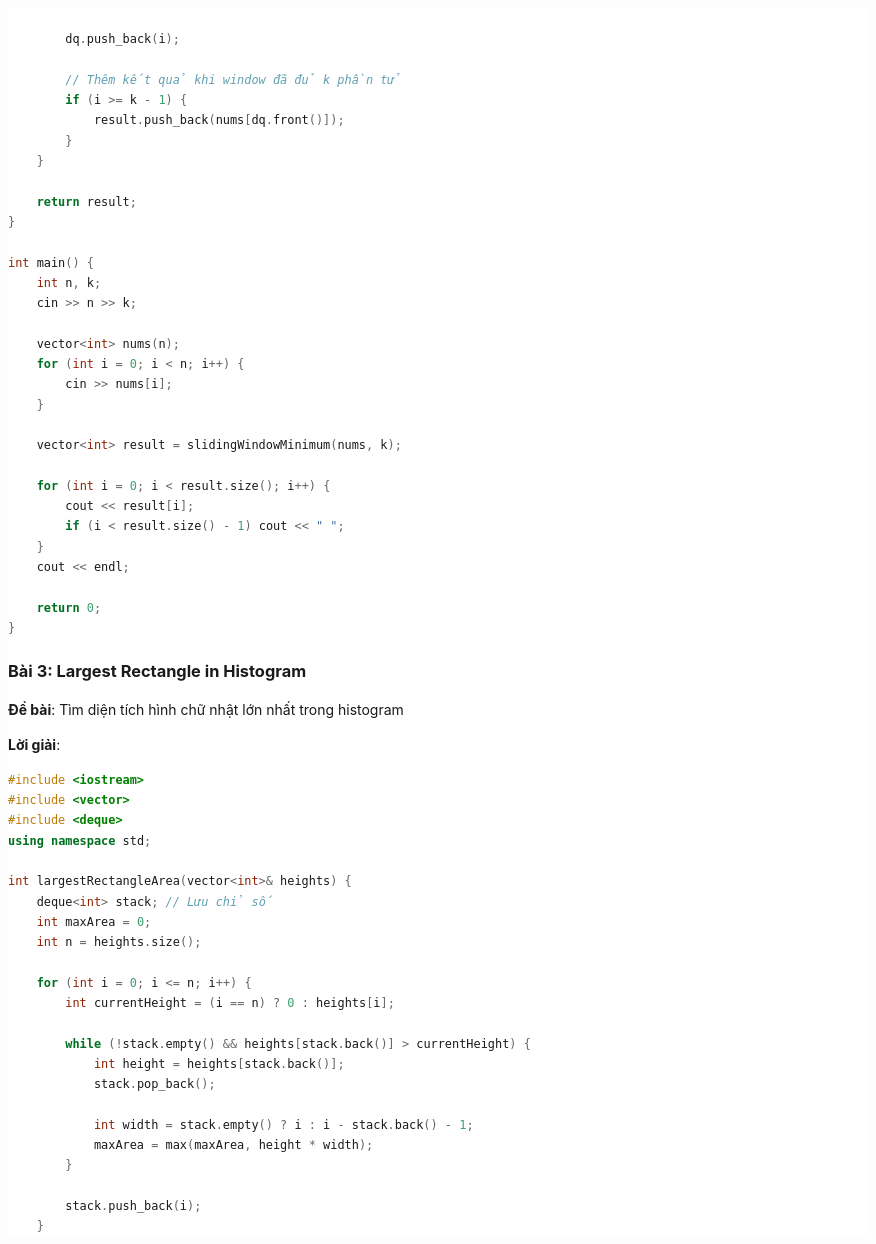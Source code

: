 ```cpp

        dq.push_back(i);

        // Thêm kết quả khi window đã đủ k phần tử
        if (i >= k - 1) {
            result.push_back(nums[dq.front()]);
        }
    }

    return result;
}

int main() {
    int n, k;
    cin >> n >> k;

    vector<int> nums(n);
    for (int i = 0; i < n; i++) {
        cin >> nums[i];
    }

    vector<int> result = slidingWindowMinimum(nums, k);

    for (int i = 0; i < result.size(); i++) {
        cout << result[i];
        if (i < result.size() - 1) cout << " ";
    }
    cout << endl;

    return 0;
}
```

### Bài 3: Largest Rectangle in Histogram

**Đề bài**: Tìm diện tích hình chữ nhật lớn nhất trong histogram

**Lời giải**:

```cpp
#include <iostream>
#include <vector>
#include <deque>
using namespace std;

int largestRectangleArea(vector<int>& heights) {
    deque<int> stack; // Lưu chỉ số
    int maxArea = 0;
    int n = heights.size();

    for (int i = 0; i <= n; i++) {
        int currentHeight = (i == n) ? 0 : heights[i];

        while (!stack.empty() && heights[stack.back()] > currentHeight) {
            int height = heights[stack.back()];
            stack.pop_back();

            int width = stack.empty() ? i : i - stack.back() - 1;
            maxArea = max(maxArea, height * width);
        }

        stack.push_back(i);
    }

```